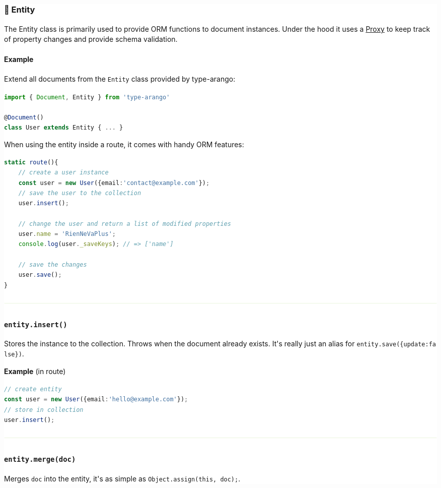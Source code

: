 ### 📄 Entity

The Entity class is primarily used to provide ORM functions to document instances. Under the hood it uses a [Proxy](https://developer.mozilla.org/en-US/docs/Web/JavaScript/Reference/Global_Objects/Proxy) to keep track of property changes and provide schema validation.

#### Example

Extend all documents from the `Entity` class provided by type-arango:
```ts
import { Document, Entity } from 'type-arango'

@Document()
class User extends Entity { ... }
```

When using the entity inside a route, it comes with handy ORM features:
```ts
static route(){
    // create a user instance
    const user = new User({email:'contact@example.com'});
    // save the user to the collection
    user.insert();
    
    // change the user and return a list of modified properties
    user.name = 'RienNeVaPlus';
    console.log(user._saveKeys); // => ['name']
    
    // save the changes
    user.save();
}
```
![divider](./assets/divider.small.png)

### `entity.insert()`

Stores the instance to the collection. Throws when the document already exists. It's really just an alias for `entity.save({update:false})`.

**Example** (in route)
```ts
// create entity
const user = new User({email:'hello@example.com'});
// store in collection
user.insert();
```
![divider](./assets/divider.small.png)

### `entity.merge(doc)`

Merges `doc` into the entity, it's as simple as `Object.assign(this, doc);`.
